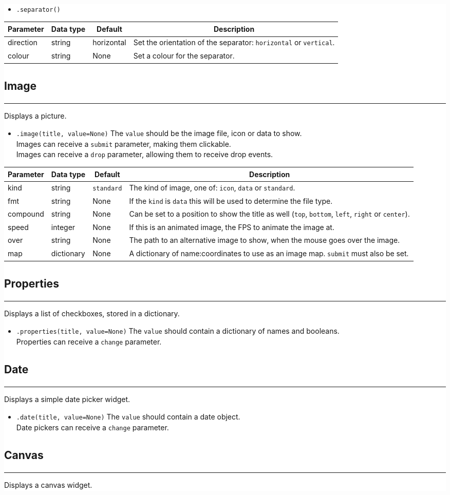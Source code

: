 * `.separator()`  

| Parameter | Data type | Default | Description |
| --------- | --------- | ------- | ------------|
| direction | string | horizontal | Set the orientation of the separator: `horizontal` or `vertical`. |
| colour | string | None | Set a colour for the separator. |

## Image  
---

Displays a picture.  

* `.image(title, value=None)`
    The `value` should be the image file, icon or data to show.  
    Images can receive a `submit` parameter, making them clickable.  
    Images can receive a `drop` parameter, allowing them to receive drop events.  

| Parameter | Data type | Default | Description |
| --------- | --------- | ------- | ------------|
| kind | string | `standard` | The kind of image, one of: `icon`, `data` or `standard`. |
| fmt | string | None | If the `kind` is `data` this will be used to determine the file type. |
| compound | string | None | Can be set to a position to show the title as well (`top`, `bottom`, `left`, `right` or `center`). |
| speed | integer | None | If this is an animated image, the FPS to animate the image at. |
| over | string | None | The path to an alternative image to show, when the mouse goes over the image. |
| map | dictionary| None | A dictionary of name:coordinates to use as an image map. `submit` must also be set. |

## Properties  
---
Displays a list of checkboxes, stored in a dictionary.  

* `.properties(title, value=None)`
    The `value` should contain a dictionary of names and booleans.  
    Properties can receive a `change` parameter.  

## Date  
---
Displays a simple date picker widget.  

* `.date(title, value=None)`
    The `value` should contain a date object.  
    Date pickers can receive a `change` parameter.  

## Canvas  
---
Displays a canvas widget.  
